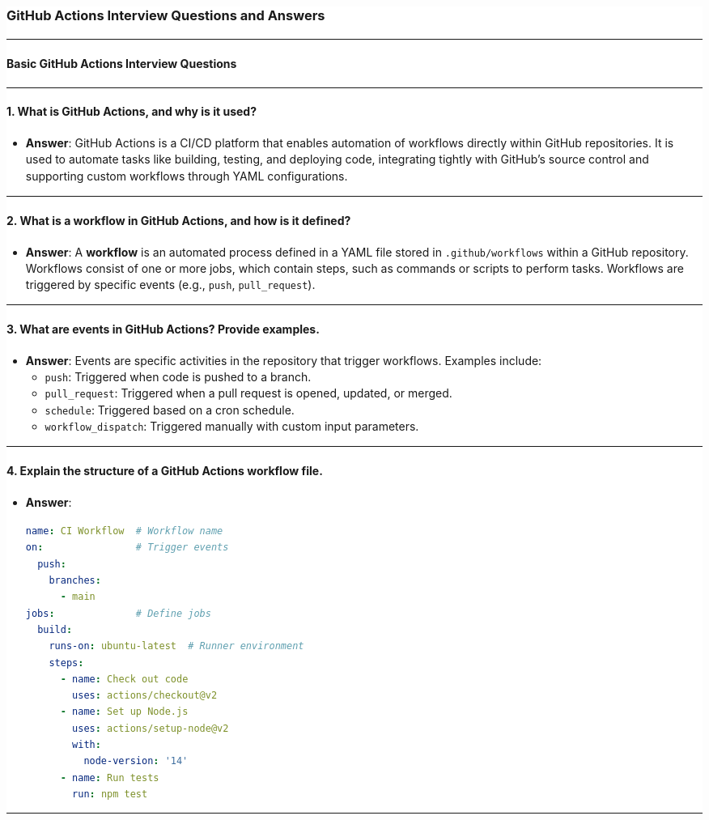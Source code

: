 ### **GitHub Actions Interview Questions and Answers**

---

#### **Basic GitHub Actions Interview Questions**

---

#### **1. What is GitHub Actions, and why is it used?**
   - **Answer**: GitHub Actions is a CI/CD platform that enables automation of workflows directly within GitHub repositories. It is used to automate tasks like building, testing, and deploying code, integrating tightly with GitHub’s source control and supporting custom workflows through YAML configurations.

---

#### **2. What is a workflow in GitHub Actions, and how is it defined?**
   - **Answer**: A **workflow** is an automated process defined in a YAML file stored in `.github/workflows` within a GitHub repository. Workflows consist of one or more jobs, which contain steps, such as commands or scripts to perform tasks. Workflows are triggered by specific events (e.g., `push`, `pull_request`).

---

#### **3. What are events in GitHub Actions? Provide examples.**
   - **Answer**: Events are specific activities in the repository that trigger workflows. Examples include:
     - `push`: Triggered when code is pushed to a branch.
     - `pull_request`: Triggered when a pull request is opened, updated, or merged.
     - `schedule`: Triggered based on a cron schedule.
     - `workflow_dispatch`: Triggered manually with custom input parameters.

---

#### **4. Explain the structure of a GitHub Actions workflow file.**
   - **Answer**:
     ```yaml
     name: CI Workflow  # Workflow name
     on:                # Trigger events
       push:
         branches:
           - main
     jobs:              # Define jobs
       build:
         runs-on: ubuntu-latest  # Runner environment
         steps:
           - name: Check out code
             uses: actions/checkout@v2
           - name: Set up Node.js
             uses: actions/setup-node@v2
             with:
               node-version: '14'
           - name: Run tests
             run: npm test
     ```

---